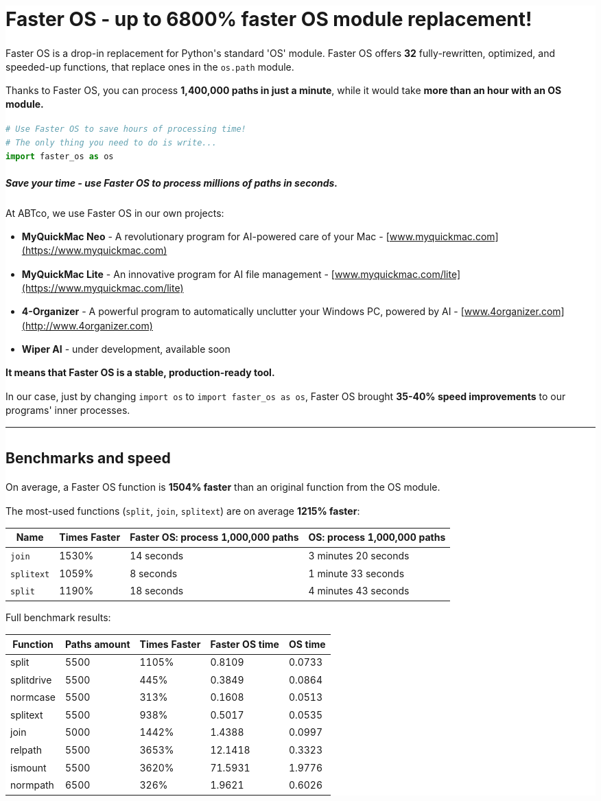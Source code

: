 # Faster OS - up to 6800% faster OS module replacement!

Faster OS is a drop-in replacement for Python's standard 'OS' module. Faster OS offers **32** fully-rewritten, optimized, and speeded-up functions, that replace ones in the `os.path` module. 

Thanks to Faster OS, you can process **1,400,000 paths in just a minute**, while it would take **more than an hour with an OS module.**

```python
# Use Faster OS to save hours of processing time!
# The only thing you need to do is write...
import faster_os as os
```

##### Save your time - use Faster OS to process millions of paths in *seconds*.

At ABTco, we use Faster OS in our own projects:

- **MyQuickMac Neo** - A revolutionary program for AI-powered care of your Mac - [www.myquickmac.com](https://www.myquickmac.com)

- **MyQuickMac Lite** - An innovative program for AI file management - [www.myquickmac.com/lite](https://www.myquickmac.com/lite)

- **4-Organizer** - A powerful program to automatically unclutter your Windows PC, powered by AI - [www.4organizer.com](http://www.4organizer.com)

- **Wiper AI**  - under development, available soon

**It means that Faster OS is a stable, production-ready tool.** 

In our case, just by changing `import os` to `import faster_os as os`, Faster OS brought **35-40% speed improvements** to our programs' inner processes.

---

## Benchmarks and speed

On average, a Faster OS function is **1504% faster** than an original function from the OS module. 

The most-used functions (`split`, `join`, `splitext`) are on average **1215% faster**:

| Name       | Times Faster | Faster OS: process 1,000,000 paths | OS: process 1,000,000 paths |
| ---------- | ------------ | ---------------------------------- | --------------------------- |
| `join`     | 1530%        | 14 seconds                         | 3 minutes 20 seconds        |
| `splitext` | 1059%        | 8 seconds                          | 1 minute 33 seconds         |
| `split`    | 1190%        | 18 seconds                         | 4 minutes 43 seconds        |

Full benchmark results:

| Function     | Paths amount | Times Faster | Faster OS time | OS time |
| ------------ | ------------ | ------------ | -------------- | ------- |
| split        | 5500         | 1105%        | 0.8109         | 0.0733  |
| splitdrive   | 5500         | 445%         | 0.3849         | 0.0864  |
| normcase     | 5500         | 313%         | 0.1608         | 0.0513  |
| splitext     | 5500         | 938%         | 0.5017         | 0.0535  |
| join         | 5000         | 1442%        | 1.4388         | 0.0997  |
| relpath      | 5500         | 3653%        | 12.1418        | 0.3323  |
| ismount      | 5500         | 3620%        | 71.5931        | 1.9776  |
| normpath     | 6500         | 326%         | 1.9621         | 0.6026  |